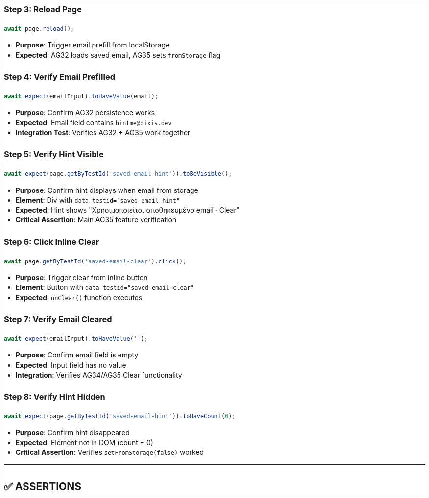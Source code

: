 ### Step 3: Reload Page
```typescript
await page.reload();
```
- **Purpose**: Trigger email prefill from localStorage
- **Expected**: AG32 loads saved email, AG35 sets `fromStorage` flag

### Step 4: Verify Email Prefilled
```typescript
await expect(emailInput).toHaveValue(email);
```
- **Purpose**: Confirm AG32 persistence works
- **Expected**: Email field contains `hintme@dixis.dev`
- **Integration Test**: Verifies AG32 + AG35 work together

### Step 5: Verify Hint Visible
```typescript
await expect(page.getByTestId('saved-email-hint')).toBeVisible();
```
- **Purpose**: Confirm hint displays when email from storage
- **Element**: Div with `data-testid="saved-email-hint"`
- **Expected**: Hint shows "Χρησιμοποιείται αποθηκευμένο email · Clear"
- **Critical Assertion**: Main AG35 feature verification

### Step 6: Click Inline Clear
```typescript
await page.getByTestId('saved-email-clear').click();
```
- **Purpose**: Trigger clear from inline button
- **Element**: Button with `data-testid="saved-email-clear"`
- **Expected**: `onClear()` function executes

### Step 7: Verify Email Cleared
```typescript
await expect(emailInput).toHaveValue('');
```
- **Purpose**: Confirm email field is empty
- **Expected**: Input field has no value
- **Integration**: Verifies AG34/AG35 Clear functionality

### Step 8: Verify Hint Hidden
```typescript
await expect(page.getByTestId('saved-email-hint')).toHaveCount(0);
```
- **Purpose**: Confirm hint disappeared
- **Expected**: Element not in DOM (count = 0)
- **Critical Assertion**: Verifies `setFromStorage(false)` worked

---

## ✅ ASSERTIONS
